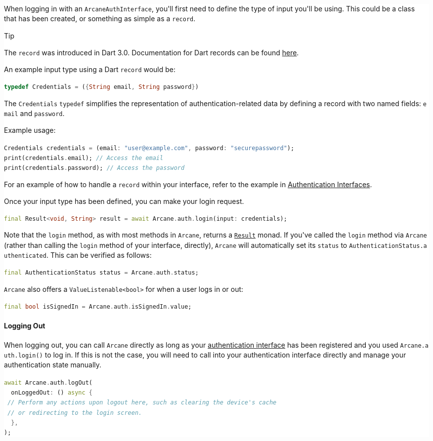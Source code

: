 When logging in with an `ArcaneAuthInterface`, you'll first need to define the type of input you'll be using. This could be a class that has been created, or something as simple as a `record`.

> [!TIP]
> The `record` was introduced in Dart 3.0. Documentation for Dart records can be found [here](https://dart.dev/language/records).

An example input type using a Dart `record` would be:

```dart
typedef Credentials = ({String email, String password})
```

The `Credentials` `typedef` simplifies the representation of authentication-related data by defining a record with two named fields: `email` and `password`.

Example usage:

```dart
Credentials credentials = (email: "user@example.com", password: "securepassword");
print(credentials.email); // Access the email
print(credentials.password); // Access the password
```

For an example of how to handle a `record` within your interface, refer to the example in [Authentication Interfaces](#authentication-interfaces).

Once your input type has been defined, you can make your login request.

```dart
final Result<void, String> result = await Arcane.auth.login(input: credentials);
```

Note that the `login` method, as with most methods in `Arcane`, returns a [`Result`](https://pub.dev/packages/result_monad) monad. If you've called the `login` method via `Arcane` (rather than calling the `login` method of your interface, directly), `Arcane` will automatically set its `status` to `AuthenticationStatus.authenticated`.  This can be verified as follows:

```dart
final AuthenticationStatus status = Arcane.auth.status;
```

`Arcane` also offers a `ValueListenable<bool>` for when a user logs in or out:

```dart
final bool isSignedIn = Arcane.auth.isSignedIn.value;
```

#### Logging Out

When logging out, you can call `Arcane` directly as long as your [authentication interface](#authentication-interfaces) has been registered and you used `Arcane.auth.login()` to log in. If this is not the case, you will need to call into your authentication interface directly and manage your authentication state manually.

```dart
await Arcane.auth.logOut(
  onLoggedOut: () async {
 // Perform any actions upon logout here, such as clearing the device's cache
 // or redirecting to the login screen.
  },
);
```

